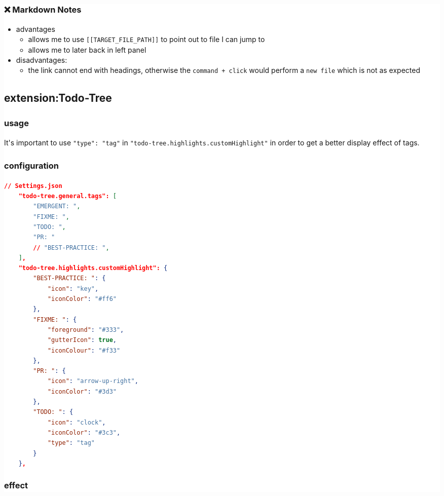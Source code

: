 ### :x: Markdown Notes

- advantages
    - allows me to use `[[TARGET_FILE_PATH]]` to point out to file I can jump to
    - allows me to later back in left panel
- disadvantages:
    - the link cannot end with headings, otherwise the `command + click` would perform a `new file` which is not as expected


## extension:Todo-Tree

### usage

It's important to use `"type": "tag"` in `"todo-tree.highlights.customHighlight"` in order to get a better display effect of tags.

### configuration

```json
// Settings.json
    "todo-tree.general.tags": [
        "EMERGENT: ",
        "FIXME: ",
        "TODO: ",
        "PR: "
        // "BEST-PRACTICE: ",
    ],
    "todo-tree.highlights.customHighlight": {
        "BEST-PRACTICE: ": {
            "icon": "key",
            "iconColor": "#ff6"
        },
        "FIXME: ": {
            "foreground": "#333",
            "gutterIcon": true,
            "iconColour": "#f33"
        },
        "PR: ": {
            "icon": "arrow-up-right",
            "iconColor": "#3d3"
        },
        "TODO: ": {
            "icon": "clock",
            "iconColor": "#3c3",
            "type": "tag"
        }
    },
```

### effect


[^custom-MPE-pdf-output-style]: [markdown-preview-enhanced/customize-css.md at master · shd101wyy/markdown-preview-enhanced](https://github.com/shd101wyy/markdown-preview-enhanced/blob/master/docs/customize-css.md)